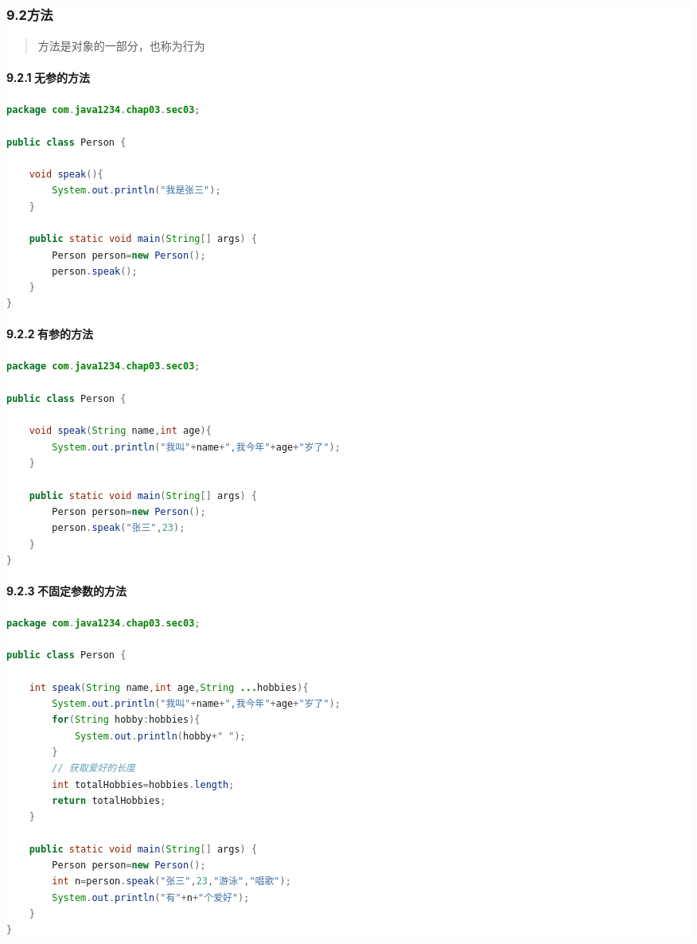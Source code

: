 ```java
```

### 9.2方法

> 方法是对象的一部分，也称为行为

#### 9.2.1 无参的方法

```java
package com.java1234.chap03.sec03;

public class Person {

	void speak(){
		System.out.println("我是张三");
	}
	
	public static void main(String[] args) {
		Person person=new Person();
		person.speak();
	}
}
```

#### 9.2.2 有参的方法

```java
package com.java1234.chap03.sec03;

public class Person {

	void speak(String name,int age){
		System.out.println("我叫"+name+",我今年"+age+"岁了");
	}
	
	public static void main(String[] args) {
		Person person=new Person();
		person.speak("张三",23);
	}
}
```

#### 9.2.3 不固定参数的方法

```java
package com.java1234.chap03.sec03;

public class Person {

	int speak(String name,int age,String ...hobbies){
		System.out.println("我叫"+name+",我今年"+age+"岁了");
		for(String hobby:hobbies){
			System.out.println(hobby+" ");
		}
		// 获取爱好的长度
		int totalHobbies=hobbies.length;
		return totalHobbies;
	}
	
	public static void main(String[] args) {
		Person person=new Person();
		int n=person.speak("张三",23,"游泳","唱歌");
		System.out.println("有"+n+"个爱好");
	}
}
```